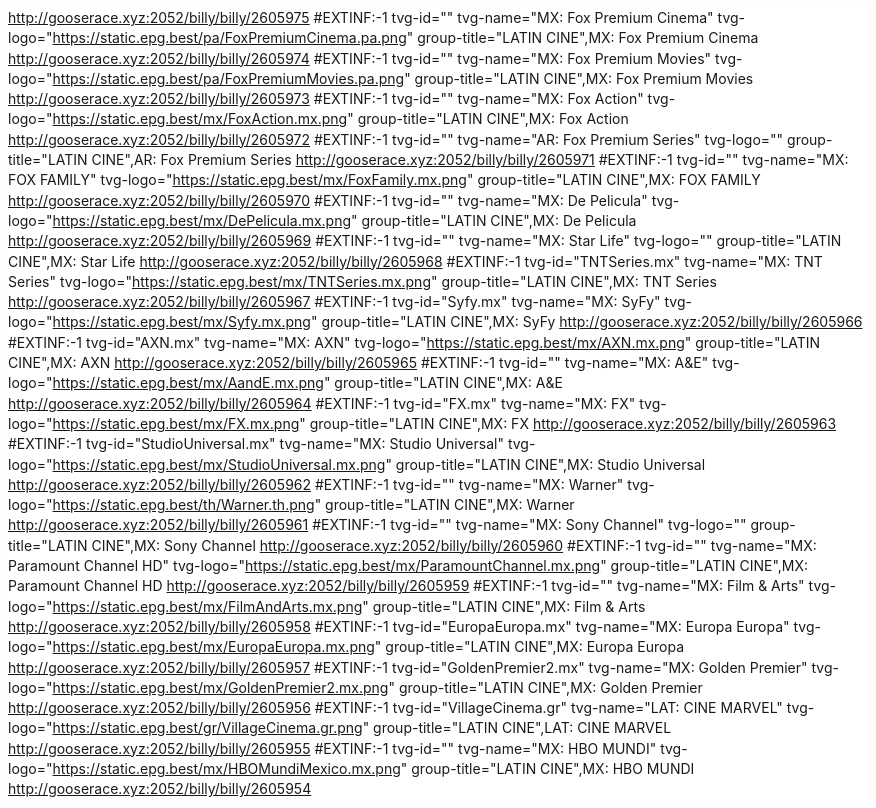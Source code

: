 http://gooserace.xyz:2052/billy/billy/2605975
#EXTINF:-1 tvg-id="" tvg-name="MX: Fox Premium Cinema" tvg-logo="https://static.epg.best/pa/FoxPremiumCinema.pa.png" group-title="LATIN CINE",MX: Fox Premium Cinema
http://gooserace.xyz:2052/billy/billy/2605974
#EXTINF:-1 tvg-id="" tvg-name="MX: Fox Premium Movies" tvg-logo="https://static.epg.best/pa/FoxPremiumMovies.pa.png" group-title="LATIN CINE",MX: Fox Premium Movies
http://gooserace.xyz:2052/billy/billy/2605973
#EXTINF:-1 tvg-id="" tvg-name="MX: Fox Action" tvg-logo="https://static.epg.best/mx/FoxAction.mx.png" group-title="LATIN CINE",MX: Fox Action
http://gooserace.xyz:2052/billy/billy/2605972
#EXTINF:-1 tvg-id="" tvg-name="AR: Fox Premium Series" tvg-logo="" group-title="LATIN CINE",AR: Fox Premium Series
http://gooserace.xyz:2052/billy/billy/2605971
#EXTINF:-1 tvg-id="" tvg-name="MX: FOX FAMILY" tvg-logo="https://static.epg.best/mx/FoxFamily.mx.png" group-title="LATIN CINE",MX: FOX FAMILY
http://gooserace.xyz:2052/billy/billy/2605970
#EXTINF:-1 tvg-id="" tvg-name="MX: De Pelicula" tvg-logo="https://static.epg.best/mx/DePelicula.mx.png" group-title="LATIN CINE",MX: De Pelicula
http://gooserace.xyz:2052/billy/billy/2605969
#EXTINF:-1 tvg-id="" tvg-name="MX: Star Life" tvg-logo="" group-title="LATIN CINE",MX: Star Life
http://gooserace.xyz:2052/billy/billy/2605968
#EXTINF:-1 tvg-id="TNTSeries.mx" tvg-name="MX: TNT Series" tvg-logo="https://static.epg.best/mx/TNTSeries.mx.png" group-title="LATIN CINE",MX: TNT Series
http://gooserace.xyz:2052/billy/billy/2605967
#EXTINF:-1 tvg-id="Syfy.mx" tvg-name="MX: SyFy" tvg-logo="https://static.epg.best/mx/Syfy.mx.png" group-title="LATIN CINE",MX: SyFy
http://gooserace.xyz:2052/billy/billy/2605966
#EXTINF:-1 tvg-id="AXN.mx" tvg-name="MX: AXN" tvg-logo="https://static.epg.best/mx/AXN.mx.png" group-title="LATIN CINE",MX: AXN
http://gooserace.xyz:2052/billy/billy/2605965
#EXTINF:-1 tvg-id="" tvg-name="MX: A&E" tvg-logo="https://static.epg.best/mx/AandE.mx.png" group-title="LATIN CINE",MX: A&E
http://gooserace.xyz:2052/billy/billy/2605964
#EXTINF:-1 tvg-id="FX.mx" tvg-name="MX: FX" tvg-logo="https://static.epg.best/mx/FX.mx.png" group-title="LATIN CINE",MX: FX
http://gooserace.xyz:2052/billy/billy/2605963
#EXTINF:-1 tvg-id="StudioUniversal.mx" tvg-name="MX: Studio Universal" tvg-logo="https://static.epg.best/mx/StudioUniversal.mx.png" group-title="LATIN CINE",MX: Studio Universal
http://gooserace.xyz:2052/billy/billy/2605962
#EXTINF:-1 tvg-id="" tvg-name="MX: Warner" tvg-logo="https://static.epg.best/th/Warner.th.png" group-title="LATIN CINE",MX: Warner
http://gooserace.xyz:2052/billy/billy/2605961
#EXTINF:-1 tvg-id="" tvg-name="MX: Sony Channel" tvg-logo="" group-title="LATIN CINE",MX: Sony Channel
http://gooserace.xyz:2052/billy/billy/2605960
#EXTINF:-1 tvg-id="" tvg-name="MX: Paramount Channel HD" tvg-logo="https://static.epg.best/mx/ParamountChannel.mx.png" group-title="LATIN CINE",MX: Paramount Channel HD
http://gooserace.xyz:2052/billy/billy/2605959
#EXTINF:-1 tvg-id="" tvg-name="MX: Film & Arts" tvg-logo="https://static.epg.best/mx/FilmAndArts.mx.png" group-title="LATIN CINE",MX: Film & Arts
http://gooserace.xyz:2052/billy/billy/2605958
#EXTINF:-1 tvg-id="EuropaEuropa.mx" tvg-name="MX: Europa Europa" tvg-logo="https://static.epg.best/mx/EuropaEuropa.mx.png" group-title="LATIN CINE",MX: Europa Europa
http://gooserace.xyz:2052/billy/billy/2605957
#EXTINF:-1 tvg-id="GoldenPremier2.mx" tvg-name="MX: Golden Premier" tvg-logo="https://static.epg.best/mx/GoldenPremier2.mx.png" group-title="LATIN CINE",MX: Golden Premier
http://gooserace.xyz:2052/billy/billy/2605956
#EXTINF:-1 tvg-id="VillageCinema.gr" tvg-name="LAT: CINE MARVEL" tvg-logo="https://static.epg.best/gr/VillageCinema.gr.png" group-title="LATIN CINE",LAT: CINE MARVEL
http://gooserace.xyz:2052/billy/billy/2605955
#EXTINF:-1 tvg-id="" tvg-name="MX: HBO MUNDI" tvg-logo="https://static.epg.best/mx/HBOMundiMexico.mx.png" group-title="LATIN CINE",MX: HBO MUNDI
http://gooserace.xyz:2052/billy/billy/2605954